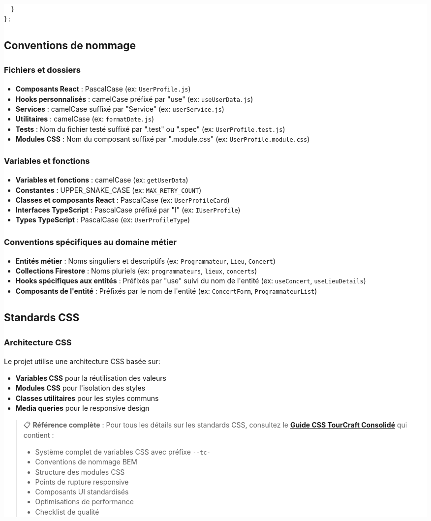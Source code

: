 ```javascript
  }
};
```

## Conventions de nommage

### Fichiers et dossiers

- **Composants React** : PascalCase (ex: `UserProfile.js`)
- **Hooks personnalisés** : camelCase préfixé par "use" (ex: `useUserData.js`)
- **Services** : camelCase suffixé par "Service" (ex: `userService.js`)
- **Utilitaires** : camelCase (ex: `formatDate.js`)
- **Tests** : Nom du fichier testé suffixé par ".test" ou ".spec" (ex: `UserProfile.test.js`)
- **Modules CSS** : Nom du composant suffixé par ".module.css" (ex: `UserProfile.module.css`)

### Variables et fonctions

- **Variables et fonctions** : camelCase (ex: `getUserData`)
- **Constantes** : UPPER_SNAKE_CASE (ex: `MAX_RETRY_COUNT`)
- **Classes et composants React** : PascalCase (ex: `UserProfileCard`)
- **Interfaces TypeScript** : PascalCase préfixé par "I" (ex: `IUserProfile`)
- **Types TypeScript** : PascalCase (ex: `UserProfileType`)

### Conventions spécifiques au domaine métier

- **Entités métier** : Noms singuliers et descriptifs (ex: `Programmateur`, `Lieu`, `Concert`)
- **Collections Firestore** : Noms pluriels (ex: `programmateurs`, `lieux`, `concerts`)
- **Hooks spécifiques aux entités** : Préfixés par "use" suivi du nom de l'entité (ex: `useConcert`, `useLieuDetails`)
- **Composants de l'entité** : Préfixés par le nom de l'entité (ex: `ConcertForm`, `ProgrammateurList`)

## Standards CSS

### Architecture CSS

Le projet utilise une architecture CSS basée sur:

- **Variables CSS** pour la réutilisation des valeurs
- **Modules CSS** pour l'isolation des styles
- **Classes utilitaires** pour les styles communs
- **Media queries** pour le responsive design

> 📋 **Référence complète** : Pour tous les détails sur les standards CSS, consultez le [**Guide CSS TourCraft Consolidé**](/docs/css/GUIDE_STANDARDISATION_CSS.md) qui contient :
> - Système complet de variables CSS avec préfixe `--tc-`
> - Conventions de nommage BEM
> - Structure des modules CSS
> - Points de rupture responsive
> - Composants UI standardisés
> - Optimisations de performance
> - Checklist de qualité
